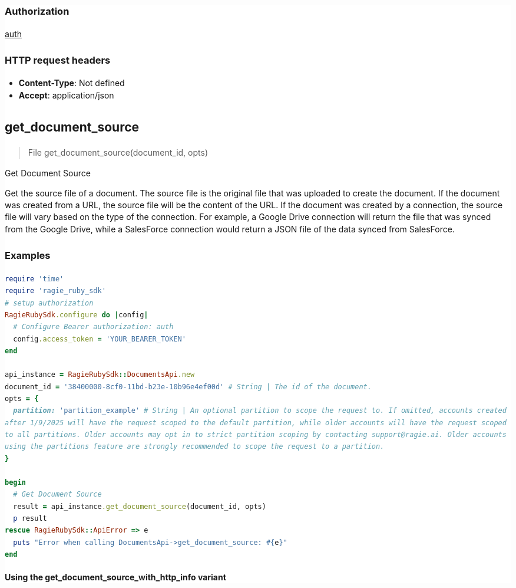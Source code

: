 ### Authorization

[auth](../README.md#auth)

### HTTP request headers

- **Content-Type**: Not defined
- **Accept**: application/json


## get_document_source

> File get_document_source(document_id, opts)

Get Document Source

Get the source file of a document. The source file is the original file that was uploaded to create the document. If the document was created from a URL, the source file will be the content of the URL. If the document was created by a connection, the source file will vary based on the type of the connection. For example, a Google Drive connection will return the file that was synced from the Google Drive, while a SalesForce connection would return a JSON file of the data synced from SalesForce.

### Examples

```ruby
require 'time'
require 'ragie_ruby_sdk'
# setup authorization
RagieRubySdk.configure do |config|
  # Configure Bearer authorization: auth
  config.access_token = 'YOUR_BEARER_TOKEN'
end

api_instance = RagieRubySdk::DocumentsApi.new
document_id = '38400000-8cf0-11bd-b23e-10b96e4ef00d' # String | The id of the document.
opts = {
  partition: 'partition_example' # String | An optional partition to scope the request to. If omitted, accounts created after 1/9/2025 will have the request scoped to the default partition, while older accounts will have the request scoped to all partitions. Older accounts may opt in to strict partition scoping by contacting support@ragie.ai. Older accounts using the partitions feature are strongly recommended to scope the request to a partition.
}

begin
  # Get Document Source
  result = api_instance.get_document_source(document_id, opts)
  p result
rescue RagieRubySdk::ApiError => e
  puts "Error when calling DocumentsApi->get_document_source: #{e}"
end
```

#### Using the get_document_source_with_http_info variant
